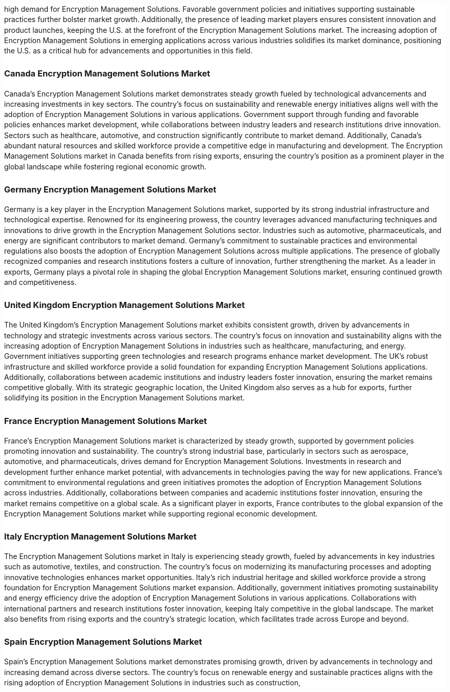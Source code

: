 high demand for Encryption Management Solutions. Favorable government policies and initiatives supporting sustainable practices further bolster market growth. Additionally, the presence of leading market players ensures consistent innovation and product launches, keeping the U.S. at the forefront of the Encryption Management Solutions market. The increasing adoption of Encryption Management Solutions in emerging applications across various industries solidifies its market dominance, positioning the U.S. as a critical hub for advancements and opportunities in this field.</p><h3>Canada Encryption Management Solutions Market</h3><p>Canada&rsquo;s Encryption Management Solutions market demonstrates steady growth fueled by technological advancements and increasing investments in key sectors. The country&rsquo;s focus on sustainability and renewable energy initiatives aligns well with the adoption of Encryption Management Solutions in various applications. Government support through funding and favorable policies enhances market development, while collaborations between industry leaders and research institutions drive innovation. Sectors such as healthcare, automotive, and construction significantly contribute to market demand. Additionally, Canada&rsquo;s abundant natural resources and skilled workforce provide a competitive edge in manufacturing and development. The Encryption Management Solutions market in Canada benefits from rising exports, ensuring the country&rsquo;s position as a prominent player in the global landscape while fostering regional economic growth.</p><h3>Germany Encryption Management Solutions Market</h3><p>Germany is a key player in the Encryption Management Solutions market, supported by its strong industrial infrastructure and technological expertise. Renowned for its engineering prowess, the country leverages advanced manufacturing techniques and innovations to drive growth in the Encryption Management Solutions sector. Industries such as automotive, pharmaceuticals, and energy are significant contributors to market demand. Germany&rsquo;s commitment to sustainable practices and environmental regulations also boosts the adoption of Encryption Management Solutions across multiple applications. The presence of globally recognized companies and research institutions fosters a culture of innovation, further strengthening the market. As a leader in exports, Germany plays a pivotal role in shaping the global Encryption Management Solutions market, ensuring continued growth and competitiveness.</p><h3>United Kingdom Encryption Management Solutions Market</h3><p>The United Kingdom&rsquo;s Encryption Management Solutions market exhibits consistent growth, driven by advancements in technology and strategic investments across various sectors. The country&rsquo;s focus on innovation and sustainability aligns with the increasing adoption of Encryption Management Solutions in industries such as healthcare, manufacturing, and energy. Government initiatives supporting green technologies and research programs enhance market development. The UK&rsquo;s robust infrastructure and skilled workforce provide a solid foundation for expanding Encryption Management Solutions applications. Additionally, collaborations between academic institutions and industry leaders foster innovation, ensuring the market remains competitive globally. With its strategic geographic location, the United Kingdom also serves as a hub for exports, further solidifying its position in the Encryption Management Solutions market.</p><h3>France Encryption Management Solutions Market</h3><p>France&rsquo;s Encryption Management Solutions market is characterized by steady growth, supported by government policies promoting innovation and sustainability. The country&rsquo;s strong industrial base, particularly in sectors such as aerospace, automotive, and pharmaceuticals, drives demand for Encryption Management Solutions. Investments in research and development further enhance market potential, with advancements in technologies paving the way for new applications. France&rsquo;s commitment to environmental regulations and green initiatives promotes the adoption of Encryption Management Solutions across industries. Additionally, collaborations between companies and academic institutions foster innovation, ensuring the market remains competitive on a global scale. As a significant player in exports, France contributes to the global expansion of the Encryption Management Solutions market while supporting regional economic development.</p><h3>Italy Encryption Management Solutions Market</h3><p>The Encryption Management Solutions market in Italy is experiencing steady growth, fueled by advancements in key industries such as automotive, textiles, and construction. The country&rsquo;s focus on modernizing its manufacturing processes and adopting innovative technologies enhances market opportunities. Italy&rsquo;s rich industrial heritage and skilled workforce provide a strong foundation for Encryption Management Solutions market expansion. Additionally, government initiatives promoting sustainability and energy efficiency drive the adoption of Encryption Management Solutions in various applications. Collaborations with international partners and research institutions foster innovation, keeping Italy competitive in the global landscape. The market also benefits from rising exports and the country&rsquo;s strategic location, which facilitates trade across Europe and beyond.</p><h3>Spain Encryption Management Solutions Market</h3><p>Spain&rsquo;s Encryption Management Solutions market demonstrates promising growth, driven by advancements in technology and increasing demand across diverse sectors. The country&rsquo;s focus on renewable energy and sustainable practices aligns with the rising adoption of Encryption Management Solutions in industries such as construction,